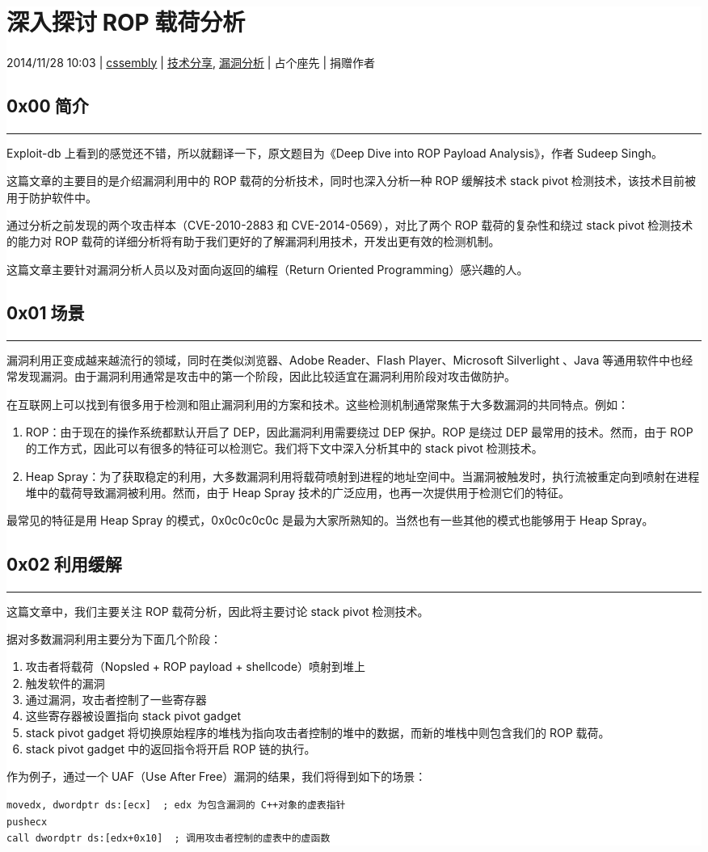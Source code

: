 # 深入探讨 ROP 载荷分析

2014/11/28 10:03 | [cssembly](http://drops.wooyun.org/author/cssembly "由 cssembly 发布") | [技术分享](http://drops.wooyun.org/category/tips "查看 技术分享 中的全部文章"), [漏洞分析](http://drops.wooyun.org/category/papers "查看 漏洞分析 中的全部文章") | 占个座先 | 捐赠作者

## 0x00 简介

* * *

Exploit-db 上看到的感觉还不错，所以就翻译一下，原文题目为《Deep Dive into ROP Payload Analysis》，作者 Sudeep Singh。

这篇文章的主要目的是介绍漏洞利用中的 ROP 载荷的分析技术，同时也深入分析一种 ROP 缓解技术 stack pivot 检测技术，该技术目前被用于防护软件中。

通过分析之前发现的两个攻击样本（CVE-2010-2883 和 CVE-2014-0569），对比了两个 ROP 载荷的复杂性和绕过 stack pivot 检测技术的能力对 ROP 载荷的详细分析将有助于我们更好的了解漏洞利用技术，开发出更有效的检测机制。

这篇文章主要针对漏洞分析人员以及对面向返回的编程（Return Oriented Programming）感兴趣的人。

## 0x01 场景

* * *

漏洞利用正变成越来越流行的领域，同时在类似浏览器、Adobe Reader、Flash Player、Microsoft Silverlight 、Java 等通用软件中也经常发现漏洞。由于漏洞利用通常是攻击中的第一个阶段，因此比较适宜在漏洞利用阶段对攻击做防护。

在互联网上可以找到有很多用于检测和阻止漏洞利用的方案和技术。这些检测机制通常聚焦于大多数漏洞的共同特点。例如：

1.  ROP：由于现在的操作系统都默认开启了 DEP，因此漏洞利用需要绕过 DEP 保护。ROP 是绕过 DEP 最常用的技术。然而，由于 ROP 的工作方式，因此可以有很多的特征可以检测它。我们将下文中深入分析其中的 stack pivot 检测技术。

2.  Heap Spray：为了获取稳定的利用，大多数漏洞利用将载荷喷射到进程的地址空间中。当漏洞被触发时，执行流被重定向到喷射在进程堆中的载荷导致漏洞被利用。然而，由于 Heap Spray 技术的广泛应用，也再一次提供用于检测它们的特征。

最常见的特征是用 Heap Spray 的模式，0x0c0c0c0c 是最为大家所熟知的。当然也有一些其他的模式也能够用于 Heap Spray。

## 0x02 利用缓解

* * *

这篇文章中，我们主要关注 ROP 载荷分析，因此将主要讨论 stack pivot 检测技术。

据对多数漏洞利用主要分为下面几个阶段：

1.  攻击者将载荷（Nopsled + ROP payload + shellcode）喷射到堆上
2.  触发软件的漏洞
3.  通过漏洞，攻击者控制了一些寄存器
4.  这些寄存器被设置指向 stack pivot gadget
5.  stack pivot gadget 将切换原始程序的堆栈为指向攻击者控制的堆中的数据，而新的堆栈中则包含我们的 ROP 载荷。
6.  stack pivot gadget 中的返回指令将开启 ROP 链的执行。

作为例子，通过一个 UAF（Use After Free）漏洞的结果，我们将得到如下的场景：

```
movedx, dwordptr ds:[ecx]  ; edx 为包含漏洞的 C++对象的虚表指针
pushecx
call dwordptr ds:[edx+0x10]  ; 调用攻击者控制的虚表中的虚函数 
```
